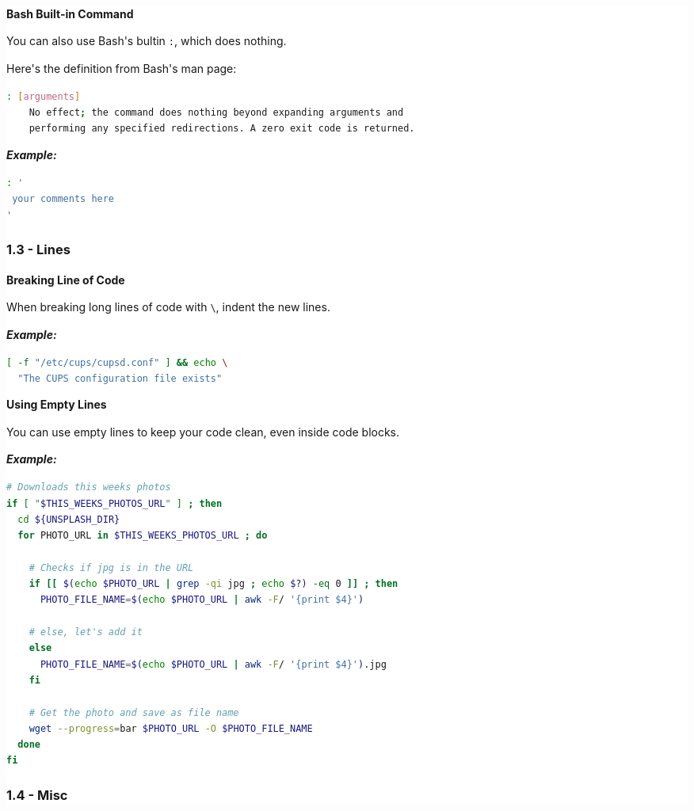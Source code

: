 **Bash Built-in Command**

You can also use Bash's bultin `:`, which does nothing.

Here's the definition from Bash's man page:
```bash
: [arguments]
    No effect; the command does nothing beyond expanding arguments and
    performing any specified redirections. A zero exit code is returned.
```

***Example:***
```bash
: '
 your comments here
'
```

### 1.3 - Lines

**Breaking Line of Code**

When breaking long lines of code with `\`, indent the new lines.

***Example:***
```bash
[ -f "/etc/cups/cupsd.conf" ] && echo \
  "The CUPS configuration file exists"
```

**Using Empty Lines**

You can use empty lines to keep your code clean, even inside code blocks.

***Example:***
```bash
# Downloads this weeks photos
if [ "$THIS_WEEKS_PHOTOS_URL" ] ; then
  cd ${UNSPLASH_DIR}
  for PHOTO_URL in $THIS_WEEKS_PHOTOS_URL ; do

    # Checks if jpg is in the URL
    if [[ $(echo $PHOTO_URL | grep -qi jpg ; echo $?) -eq 0 ]] ; then
      PHOTO_FILE_NAME=$(echo $PHOTO_URL | awk -F/ '{print $4}')

    # else, let's add it
    else
      PHOTO_FILE_NAME=$(echo $PHOTO_URL | awk -F/ '{print $4}').jpg
    fi

    # Get the photo and save as file name
    wget --progress=bar $PHOTO_URL -O $PHOTO_FILE_NAME
  done
fi
```

### 1.4 - Misc
